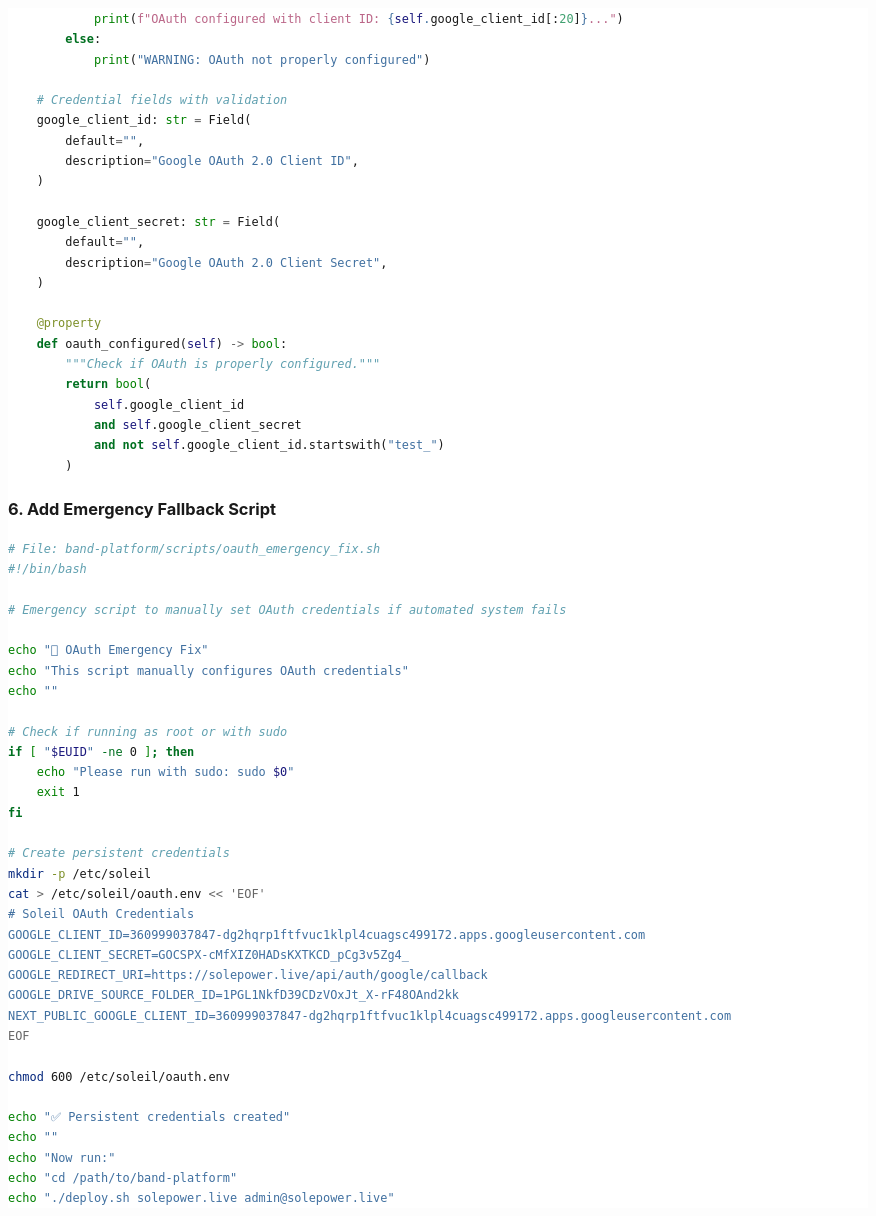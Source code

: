 ```python
            print(f"OAuth configured with client ID: {self.google_client_id[:20]}...")
        else:
            print("WARNING: OAuth not properly configured")
    
    # Credential fields with validation
    google_client_id: str = Field(
        default="",
        description="Google OAuth 2.0 Client ID",
    )
    
    google_client_secret: str = Field(
        default="",
        description="Google OAuth 2.0 Client Secret",
    )
    
    @property
    def oauth_configured(self) -> bool:
        """Check if OAuth is properly configured."""
        return bool(
            self.google_client_id 
            and self.google_client_secret 
            and not self.google_client_id.startswith("test_")
        )
```

### 6. Add Emergency Fallback Script
```bash
# File: band-platform/scripts/oauth_emergency_fix.sh
#!/bin/bash

# Emergency script to manually set OAuth credentials if automated system fails

echo "🚨 OAuth Emergency Fix"
echo "This script manually configures OAuth credentials"
echo ""

# Check if running as root or with sudo
if [ "$EUID" -ne 0 ]; then 
    echo "Please run with sudo: sudo $0"
    exit 1
fi

# Create persistent credentials
mkdir -p /etc/soleil
cat > /etc/soleil/oauth.env << 'EOF'
# Soleil OAuth Credentials
GOOGLE_CLIENT_ID=360999037847-dg2hqrp1ftfvuc1klpl4cuagsc499172.apps.googleusercontent.com
GOOGLE_CLIENT_SECRET=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
GOOGLE_REDIRECT_URI=https://solepower.live/api/auth/google/callback
GOOGLE_DRIVE_SOURCE_FOLDER_ID=1PGL1NkfD39CDzVOxJt_X-rF48OAnd2kk
NEXT_PUBLIC_GOOGLE_CLIENT_ID=360999037847-dg2hqrp1ftfvuc1klpl4cuagsc499172.apps.googleusercontent.com
EOF

chmod 600 /etc/soleil/oauth.env

echo "✅ Persistent credentials created"
echo ""
echo "Now run:"
echo "cd /path/to/band-platform"
echo "./deploy.sh solepower.live admin@solepower.live"
```
